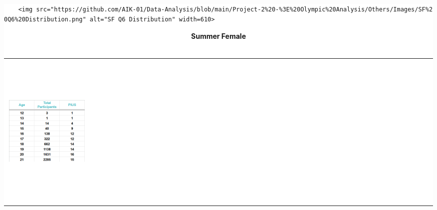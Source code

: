        <img src="https://github.com/AIK-01/Data-Analysis/blob/main/Project-2%20-%3E%20Olympic%20Analysis/Others/Images/SF%20Q6%20Distribution.png" alt="SF Q6 Distribution" width=610>
</td>
</tr>
</table>
</div>
<p align="center">
	<strong>Summer Female</strong>
</p>
<br>

<div align="center" style="width: 100%;">
<table style="border: none !important; border-collapse: collapse; border-spacing: 0; margin: 0; padding: 0; width: 100%;">
<tr>	

<td style="border: none !important; margin: 0; padding: 10px; width: 20%; vertical-align: top;">
        <img src="https://github.com/AIK-01/Data-Analysis/blob/main/Project-2%20-%3E%20Olympic%20Analysis/Others/Images/WM%20Q6.png" alt="WM Q6" height=270>
</td>
<td style="border: none !important; margin: 0; padding: 10px; width: 80%; vertical-align: top;">